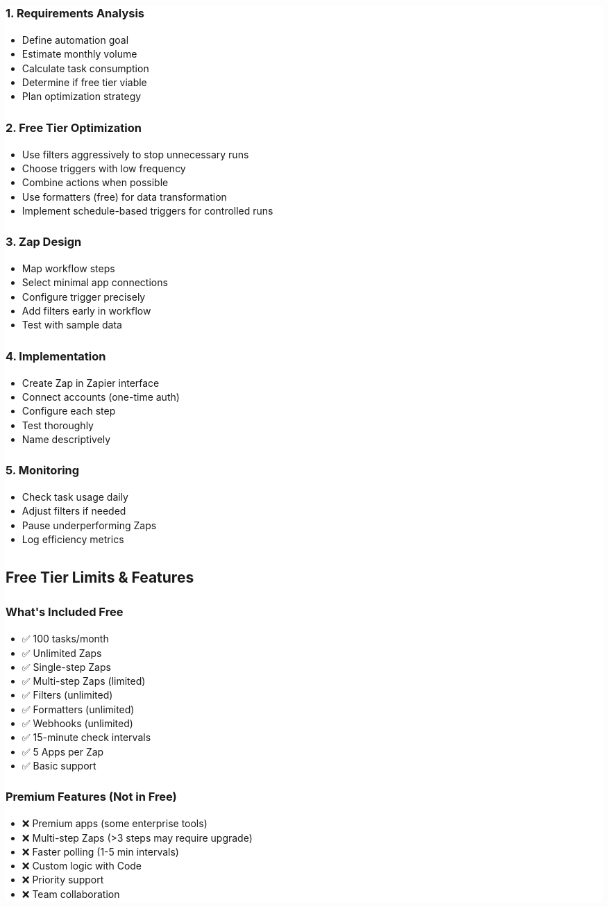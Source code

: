 ### 1. Requirements Analysis
- Define automation goal
- Estimate monthly volume
- Calculate task consumption
- Determine if free tier viable
- Plan optimization strategy

### 2. Free Tier Optimization
- Use filters aggressively to stop unnecessary runs
- Choose triggers with low frequency
- Combine actions when possible
- Use formatters (free) for data transformation
- Implement schedule-based triggers for controlled runs

### 3. Zap Design
- Map workflow steps
- Select minimal app connections
- Configure trigger precisely
- Add filters early in workflow
- Test with sample data

### 4. Implementation
- Create Zap in Zapier interface
- Connect accounts (one-time auth)
- Configure each step
- Test thoroughly
- Name descriptively

### 5. Monitoring
- Check task usage daily
- Adjust filters if needed
- Pause underperforming Zaps
- Log efficiency metrics

## Free Tier Limits & Features

### What's Included Free
- ✅ 100 tasks/month
- ✅ Unlimited Zaps
- ✅ Single-step Zaps
- ✅ Multi-step Zaps (limited)
- ✅ Filters (unlimited)
- ✅ Formatters (unlimited)
- ✅ Webhooks (unlimited)
- ✅ 15-minute check intervals
- ✅ 5 Apps per Zap
- ✅ Basic support

### Premium Features (Not in Free)
- ❌ Premium apps (some enterprise tools)
- ❌ Multi-step Zaps (>3 steps may require upgrade)
- ❌ Faster polling (1-5 min intervals)
- ❌ Custom logic with Code
- ❌ Priority support
- ❌ Team collaboration
